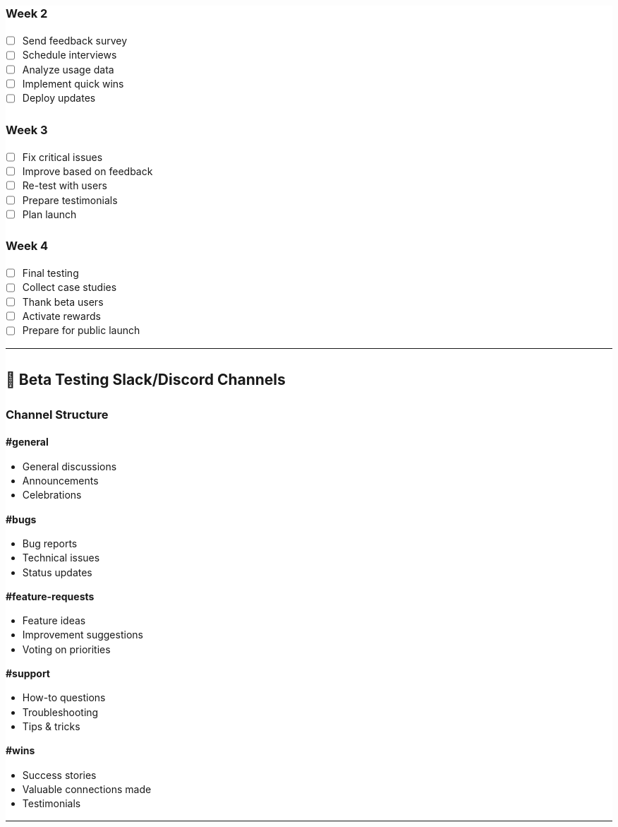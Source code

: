 ### Week 2
- [ ] Send feedback survey
- [ ] Schedule interviews
- [ ] Analyze usage data
- [ ] Implement quick wins
- [ ] Deploy updates

### Week 3
- [ ] Fix critical issues
- [ ] Improve based on feedback
- [ ] Re-test with users
- [ ] Prepare testimonials
- [ ] Plan launch

### Week 4
- [ ] Final testing
- [ ] Collect case studies
- [ ] Thank beta users
- [ ] Activate rewards
- [ ] Prepare for public launch

---

## 💬 Beta Testing Slack/Discord Channels

### Channel Structure

**#general**
- General discussions
- Announcements
- Celebrations

**#bugs**
- Bug reports
- Technical issues
- Status updates

**#feature-requests**
- Feature ideas
- Improvement suggestions
- Voting on priorities

**#support**
- How-to questions
- Troubleshooting
- Tips & tricks

**#wins**
- Success stories
- Valuable connections made
- Testimonials

---